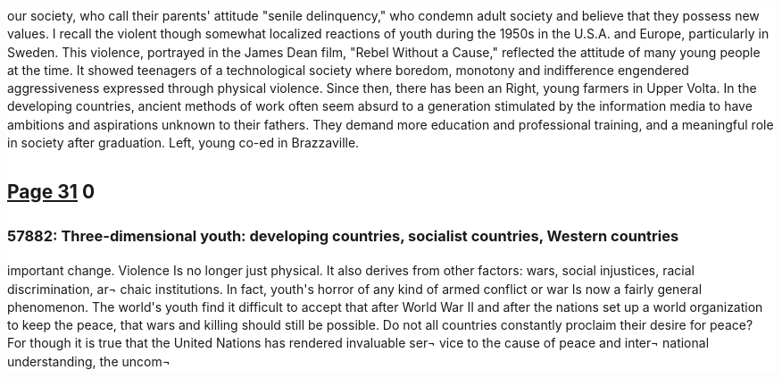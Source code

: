 our society, who call their parents'
attitude "senile delinquency," who
condemn adult society and believe
that they possess new values.
I recall the violent though somewhat
localized reactions of youth during the
1950s in the U.S.A. and Europe,
particularly in Sweden. This violence,
portrayed in the James Dean film,
"Rebel Without a Cause," reflected
the attitude of many young people at
the time. It showed teenagers of a
technological society where boredom,
monotony and indifference engendered
aggressiveness expressed through
physical violence.
Since then, there has been an
Right, young farmers
in Upper Volta.
In the developing
countries, ancient
methods of work
often seem
absurd to a
generation stimulated
by the information
media to have
ambitions and
aspirations unknown
to their fathers.
They demand more
education and
professional training,
and a meaningful
role in society
after graduation.
Left, young co-ed
in Brazzaville.

## [Page 31](078375engo.pdf#page=31) 0

### 57882: Three-dimensional youth: developing countries, socialist countries, Western countries

important change. Violence Is no
longer just physical. It also derives
from other factors: wars, social
injustices, racial discrimination, ar¬
chaic institutions.
In fact, youth's horror of any kind
of armed conflict or war Is now a
fairly general phenomenon. The
world's youth find it difficult to accept
that after World War II and after the
nations set up a world organization
to keep the peace, that wars and
killing should still be possible. Do
not all countries constantly proclaim
their desire for peace?
For though it is true that the United
Nations has rendered invaluable ser¬
vice to the cause of peace and inter¬
national understanding, the uncom¬